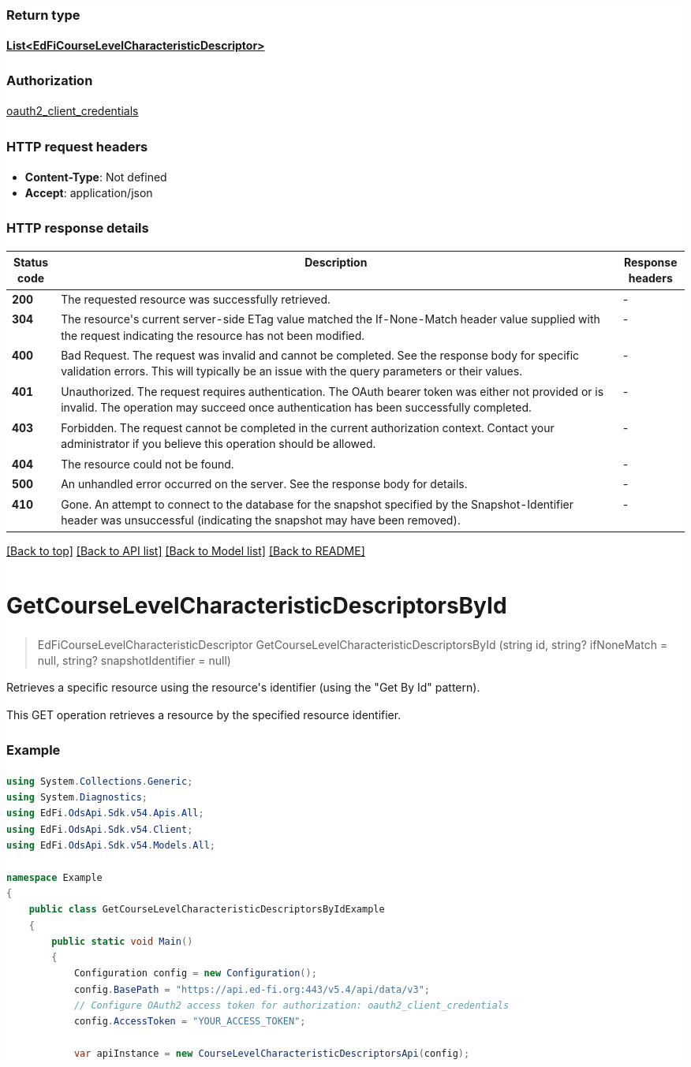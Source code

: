 ### Return type

[**List&lt;EdFiCourseLevelCharacteristicDescriptor&gt;**](EdFiCourseLevelCharacteristicDescriptor.md)

### Authorization

[oauth2_client_credentials](../README.md#oauth2_client_credentials)

### HTTP request headers

 - **Content-Type**: Not defined
 - **Accept**: application/json


### HTTP response details
| Status code | Description | Response headers |
|-------------|-------------|------------------|
| **200** | The requested resource was successfully retrieved. |  -  |
| **304** | The resource&#39;s current server-side ETag value matched the If-None-Match header value supplied with the request indicating the resource has not been modified. |  -  |
| **400** | Bad Request. The request was invalid and cannot be completed. See the response body for specific validation errors. This will typically be an issue with the query parameters or their values. |  -  |
| **401** | Unauthorized. The request requires authentication. The OAuth bearer token was either not provided or is invalid. The operation may succeed once authentication has been successfully completed. |  -  |
| **403** | Forbidden. The request cannot be completed in the current authorization context. Contact your administrator if you believe this operation should be allowed. |  -  |
| **404** | The resource could not be found. |  -  |
| **500** | An unhandled error occurred on the server. See the response body for details. |  -  |
| **410** | Gone. An attempt to connect to the database for the snapshot specified by the Snapshot-Identifier header was unsuccessful (indicating the snapshot may have been removed). |  -  |

[[Back to top]](#) [[Back to API list]](../README.md#documentation-for-api-endpoints) [[Back to Model list]](../README.md#documentation-for-models) [[Back to README]](../README.md)

<a id="getcourselevelcharacteristicdescriptorsbyid"></a>
# **GetCourseLevelCharacteristicDescriptorsById**
> EdFiCourseLevelCharacteristicDescriptor GetCourseLevelCharacteristicDescriptorsById (string id, string? ifNoneMatch = null, string? snapshotIdentifier = null)

Retrieves a specific resource using the resource's identifier (using the \"Get By Id\" pattern).

This GET operation retrieves a resource by the specified resource identifier.

### Example
```csharp
using System.Collections.Generic;
using System.Diagnostics;
using EdFi.OdsApi.Sdk.v54.Apis.All;
using EdFi.OdsApi.Sdk.v54.Client;
using EdFi.OdsApi.Sdk.v54.Models.All;

namespace Example
{
    public class GetCourseLevelCharacteristicDescriptorsByIdExample
    {
        public static void Main()
        {
            Configuration config = new Configuration();
            config.BasePath = "https://api.ed-fi.org:443/v5.4/api/data/v3";
            // Configure OAuth2 access token for authorization: oauth2_client_credentials
            config.AccessToken = "YOUR_ACCESS_TOKEN";

            var apiInstance = new CourseLevelCharacteristicDescriptorsApi(config);
```